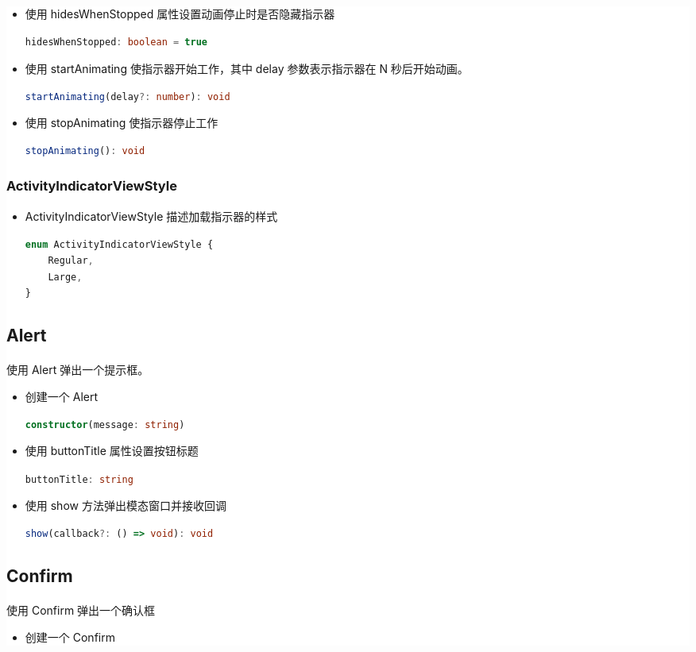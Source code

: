 * 使用 hidesWhenStopped 属性设置动画停止时是否隐藏指示器

    ```typescript
    hidesWhenStopped: boolean = true
    ```

* 使用 startAnimating 使指示器开始工作，其中 delay 参数表示指示器在 N 秒后开始动画。

    ```typescript
    startAnimating(delay?: number): void
    ```

* 使用 stopAnimating 使指示器停止工作

    ```typescript
    stopAnimating(): void
    ```

### ActivityIndicatorViewStyle

* ActivityIndicatorViewStyle 描述加载指示器的样式

    ```typescript
    enum ActivityIndicatorViewStyle {
        Regular,
        Large,
    }
    ```

## Alert

使用 Alert 弹出一个提示框。

* 创建一个 Alert

    ```typescript
    constructor(message: string)
    ```

* 使用 buttonTitle 属性设置按钮标题

    ```typescript
    buttonTitle: string
    ```

* 使用 show 方法弹出模态窗口并接收回调

    ```typescript
    show(callback?: () => void): void
    ```

## Confirm

使用 Confirm 弹出一个确认框

* 创建一个 Confirm
